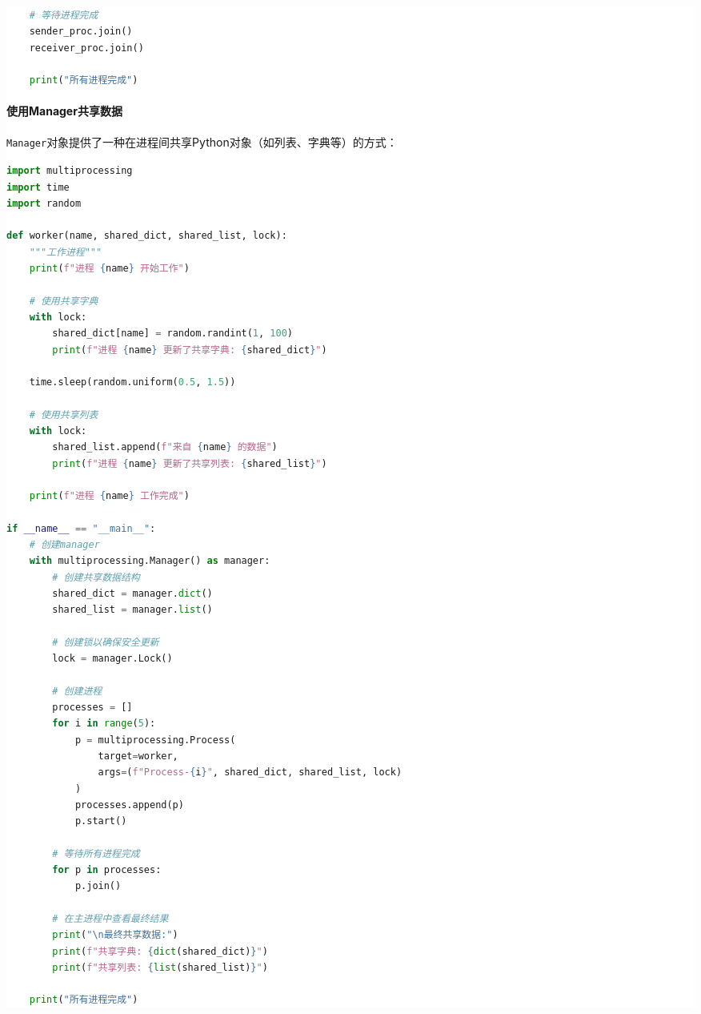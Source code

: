 ```python
    # 等待进程完成
    sender_proc.join()
    receiver_proc.join()
    
    print("所有进程完成")
```

#### 使用Manager共享数据

`Manager`对象提供了一种在进程间共享Python对象（如列表、字典等）的方式：

```python
import multiprocessing
import time
import random

def worker(name, shared_dict, shared_list, lock):
    """工作进程"""
    print(f"进程 {name} 开始工作")
    
    # 使用共享字典
    with lock:
        shared_dict[name] = random.randint(1, 100)
        print(f"进程 {name} 更新了共享字典: {shared_dict}")
    
    time.sleep(random.uniform(0.5, 1.5))
    
    # 使用共享列表
    with lock:
        shared_list.append(f"来自 {name} 的数据")
        print(f"进程 {name} 更新了共享列表: {shared_list}")
    
    print(f"进程 {name} 工作完成")

if __name__ == "__main__":
    # 创建manager
    with multiprocessing.Manager() as manager:
        # 创建共享数据结构
        shared_dict = manager.dict()
        shared_list = manager.list()
        
        # 创建锁以确保安全更新
        lock = manager.Lock()
        
        # 创建进程
        processes = []
        for i in range(5):
            p = multiprocessing.Process(
                target=worker, 
                args=(f"Process-{i}", shared_dict, shared_list, lock)
            )
            processes.append(p)
            p.start()
        
        # 等待所有进程完成
        for p in processes:
            p.join()
        
        # 在主进程中查看最终结果
        print("\n最终共享数据:")
        print(f"共享字典: {dict(shared_dict)}")
        print(f"共享列表: {list(shared_list)}")
    
    print("所有进程完成")
```